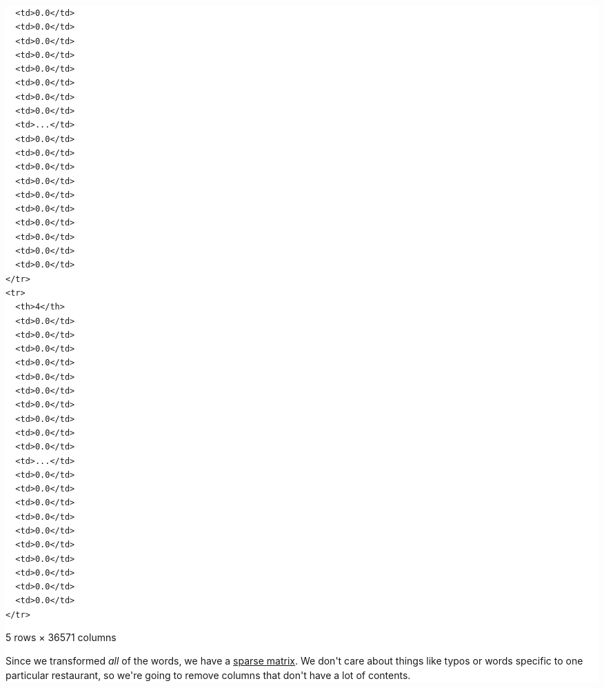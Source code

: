       <td>0.0</td>
      <td>0.0</td>
      <td>0.0</td>
      <td>0.0</td>
      <td>0.0</td>
      <td>0.0</td>
      <td>0.0</td>
      <td>0.0</td>
      <td>...</td>
      <td>0.0</td>
      <td>0.0</td>
      <td>0.0</td>
      <td>0.0</td>
      <td>0.0</td>
      <td>0.0</td>
      <td>0.0</td>
      <td>0.0</td>
      <td>0.0</td>
      <td>0.0</td>
    </tr>
    <tr>
      <th>4</th>
      <td>0.0</td>
      <td>0.0</td>
      <td>0.0</td>
      <td>0.0</td>
      <td>0.0</td>
      <td>0.0</td>
      <td>0.0</td>
      <td>0.0</td>
      <td>0.0</td>
      <td>0.0</td>
      <td>...</td>
      <td>0.0</td>
      <td>0.0</td>
      <td>0.0</td>
      <td>0.0</td>
      <td>0.0</td>
      <td>0.0</td>
      <td>0.0</td>
      <td>0.0</td>
      <td>0.0</td>
      <td>0.0</td>
    </tr>
  </tbody>
</table>
<p>5 rows × 36571 columns</p>
</div>



Since we transformed *all* of the words, we have a [sparse matrix](https://en.wikipedia.org/wiki/Sparse_matrix).  We don't care about things like typos or words specific to one particular restaurant, so we're going to remove columns that don't have a lot of contents.
